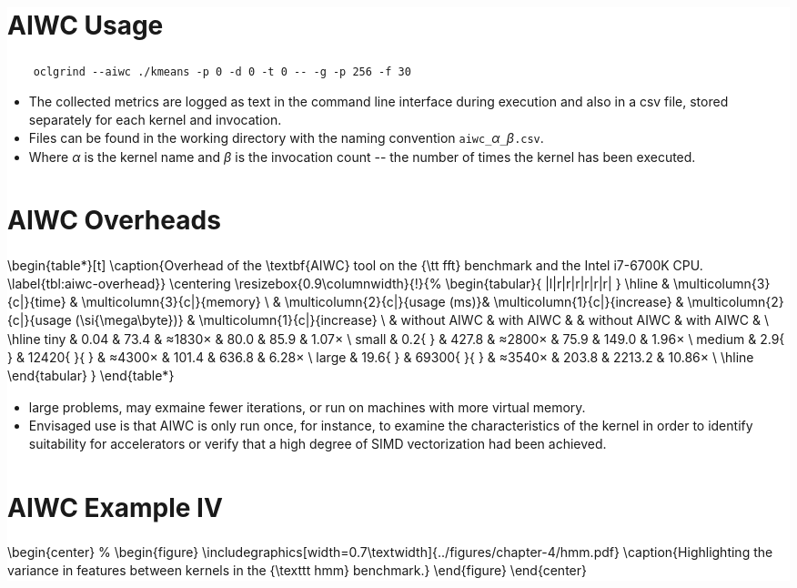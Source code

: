 # AIWC Usage

```
    oclgrind --aiwc ./kmeans -p 0 -d 0 -t 0 -- -g -p 256 -f 30
```

* The collected metrics are logged as text in the command line interface during execution and also in a csv file, stored separately for each kernel and invocation.
* Files can be found in the working directory with the naming convention `aiwc_`$\alpha$`_`$\beta$`.csv`.
* Where $\alpha$ is the kernel name and $\beta$ is the invocation count -- the number of times the kernel has been executed.

# AIWC Overheads

\begin{table*}[t]
\caption{Overhead of the \textbf{AIWC} tool on the {\tt fft} benchmark and the Intel i7-6700K CPU. \label{tbl:aiwc-overhead}}
\centering
\resizebox{0.9\columnwidth}{!}{%
\begin{tabular}{ |l|r|r|r|r|r|r| }
\hline
        & \multicolumn{3}{c|}{time}                                         & \multicolumn{3}{c|}{memory} \\
        & \multicolumn{2}{c|}{usage (ms)}& \multicolumn{1}{c|}{increase}    & \multicolumn{2}{c|}{usage (\si{\mega\byte})}   & \multicolumn{1}{c|}{increase} \\
        & without AIWC  & with AIWC     &                                   & without AIWC   & with AIWC                     & \\
\hline
tiny    & 0.04          & 73.4          & $\approx$1830$\times$             & 80.0           &  85.9                         & 1.07$\times$        \\
small   & 0.2{ }        & 427.8         & $\approx$2800$\times$             & 75.9           &  149.0                        & 1.96$\times$        \\
medium  & 2.9{ }        & 12420{ }{ }   & $\approx$4300$\times$             & 101.4          &  636.8                        & 6.28$\times$        \\
large   & 19.6{ }       & 69300{ }{ }   & $\approx$3540$\times$             & 203.8          &  2213.2                       & 10.86$\times$       \\
\hline
\end{tabular}
}
\end{table*}

* large problems, may exmaine fewer iterations, or run on machines with more virtual memory.
* Envisaged use is that AIWC is only run once, for instance, to examine the characteristics of the kernel in order to identify suitability for accelerators or verify that a high degree of SIMD vectorization had been achieved.

# AIWC Example IV

\begin{center}
%
\begin{figure}
    \includegraphics[width=0.7\textwidth]{../figures/chapter-4/hmm.pdf}
    \caption{Highlighting the variance in features between kernels in the {\texttt hmm} benchmark.}
\end{figure}
\end{center}
